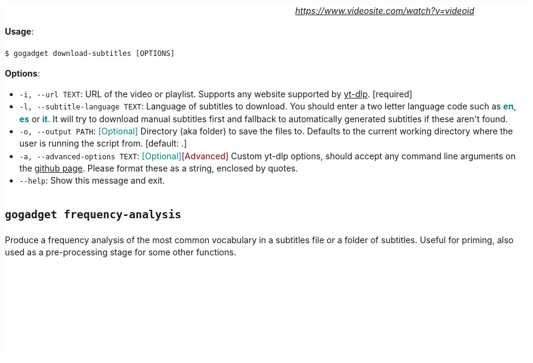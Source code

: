 <span style="color: #ffffff; text-decoration-color: #ffffff; font-style: italic">2. Equivalent of (1) using short names.</span>
<span style="color: #ffffff; text-decoration-color: #ffffff; font-style: italic">gogadget download-subtitles -i &quot;https://www.videosite.com/watch?v=videoid&quot; -l en</span>

**Usage**:

```console
$ gogadget download-subtitles [OPTIONS]
```

**Options**:

- `-i, --url TEXT`: URL of the video or playlist. Supports any website supported by <span style="color: #000080; text-decoration-color: #000080; text-decoration: underline"><a href="https://github.com/yt-dlp/yt-dlp/blob/master/supportedsites.md">yt-dlp</a></span>. [required]
- `-l, --subtitle-language TEXT`: Language of subtitles to download. You should enter a two letter language code such as <span style="color: #008080; text-decoration-color: #008080; font-weight: bold">en</span>, <span style="color: #008080; text-decoration-color: #008080; font-weight: bold">es</span> or <span style="color: #008080; text-decoration-color: #008080; font-weight: bold">it</span>. It will try to download manual subtitles first and fallback to automatically generated subtitles if these aren&#x27;t found.
- `-o, --output PATH`: <span style="color: #008080; text-decoration-color: #008080">[Optional]</span> Directory (aka folder) to save the files to. Defaults to the current working directory where the user is running the script from. [default: .]
- `-a, --advanced-options TEXT`: <span style="color: #008080; text-decoration-color: #008080">[Optional]</span><span style="color: #800000; text-decoration-color: #800000">[Advanced]</span> Custom yt-dlp options, should accept any command line arguments on the <span style="color: #000080; text-decoration-color: #000080; text-decoration: underline"><a href="https://github.com/yt-dlp/yt-dlp">github page</a></span>. Please format these as a string, enclosed by quotes.
- `--help`: Show this message and exit.

## `gogadget frequency-analysis`

Produce a frequency analysis of the most common vocabulary in a subtitles file or a folder of subtitles. Useful for priming, also used as a pre-processing stage for some other functions.

<span style="color: #ffffff; text-decoration-color: #ffffff">If you use this regularly, it&#x27;s highly recommended to set the default paths to your excluded words and preferred processing options to simplify the process.</span>
<span style="color: #ffffff; text-decoration-color: #ffffff">You can set your defaults using the following command: </span>
<span style="color: #ffffff; text-decoration-color: #ffffff; font-style: italic">gogadget set-defaults --custom</span>

<span style="color: #ffffff; text-decoration-color: #ffffff; font-style: italic; text-decoration: underline">Examples:</span>
<span style="color: #ffffff; text-decoration-color: #ffffff; font-style: italic">1. Normal usage using standard names where your target language is italian.</span>
<span style="color: #ffffff; text-decoration-color: #ffffff; font-style: italic">gogadget frequency-analysis --input &quot;folder containing subtitles&quot; --language it</span>

<span style="color: #ffffff; text-decoration-color: #ffffff; font-style: italic">2. As per (1) but uses word exclude list.</span>
<span style="color: #ffffff; text-decoration-color: #ffffff; font-style: italic">gogadget frequency-analysis --input &quot;folder containing subtitles&quot; --language it --excluded-words &quot;excel_name.xlsx&quot;</span>
